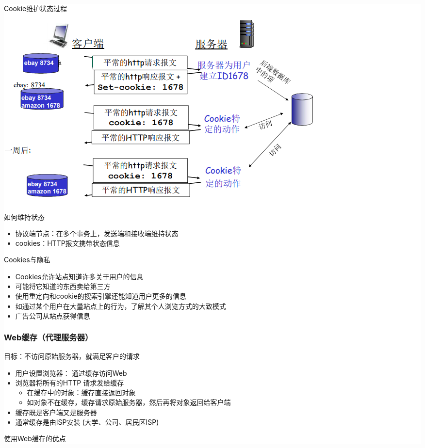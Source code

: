 

Cookie维护状态过程

![image-20210807160055822](应用层/image-20210807160055822.png)

如何维持状态

- 协议端节点：在多个事务上，发送端和接收端维持状态
- cookies：HTTP报文携带状态信息



Cookies与隐私

- Cookies允许站点知道许多关于用户的信息
- 可能将它知道的东西卖给第三方
- 使用重定向和cookie的搜索引擎还能知道用户更多的信息
- 如通过某个用户在大量站点上的行为，了解其个人浏览方式的大致模式
- 广告公司从站点获得信息





### Web缓存（代理服务器）

目标：不访问原始服务器，就满足客户的请求

- 用户设置浏览器： 通过缓存访问Web
- 浏览器将所有的HTTP  请求发给缓存
  - 在缓存中的对象：缓存直接返回对象
  - 如对象不在缓存，缓存请求原始服务器，然后再将对象返回给客户端
- 缓存既是客户端又是服务器
- 通常缓存是由ISP安装 (大学、公司、居民区ISP)



使用Web缓存的优点
